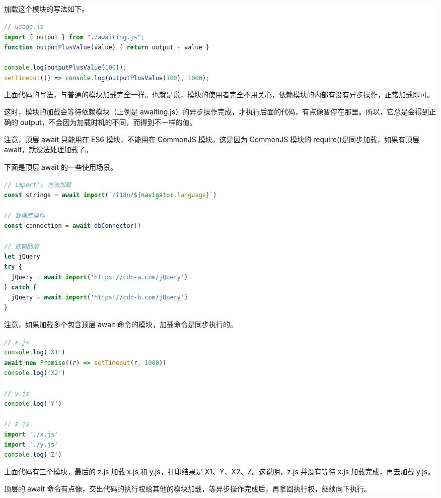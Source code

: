 加载这个模块的写法如下。

```js
// usage.js
import { output } from "./awaiting.js";
function outputPlusValue(value) { return output + value }

console.log(outputPlusValue(100));
setTimeout(() => console.log(outputPlusValue(100), 1000);
```

上面代码的写法，与普通的模块加载完全一样。也就是说，模块的使用者完全不用关心，依赖模块的内部有没有异步操作，正常加载即可。

这时，模块的加载会等待依赖模块（上例是 awaiting.js）的异步操作完成，才执行后面的代码，有点像暂停在那里。所以，它总是会得到正确的 output，不会因为加载时机的不同，而得到不一样的值。

注意，顶层 await 只能用在 ES6 模块，不能用在 CommonJS 模块。这是因为 CommonJS 模块的 require()是同步加载，如果有顶层 await，就没法处理加载了。

下面是顶层 await 的一些使用场景。

```js
// import() 方法加载
const strings = await import(`/i18n/${navigator.language}`)

// 数据库操作
const connection = await dbConnector()

// 依赖回滚
let jQuery
try {
  jQuery = await import('https://cdn-a.com/jQuery')
} catch {
  jQuery = await import('https://cdn-b.com/jQuery')
}
```

注意，如果加载多个包含顶层 await 命令的模块，加载命令是同步执行的。

```js
// x.js
console.log('X1')
await new Promise((r) => setTimeout(r, 1000))
console.log('X2')

// y.js
console.log('Y')

// z.js
import './x.js'
import './y.js'
console.log('Z')
```

上面代码有三个模块，最后的 z.js 加载 x.js 和 y.js，打印结果是 X1、Y、X2、Z。这说明，z.js 并没有等待 x.js 加载完成，再去加载 y.js。

顶层的 await 命令有点像，交出代码的执行权给其他的模块加载，等异步操作完成后，再拿回执行权，继续向下执行。

